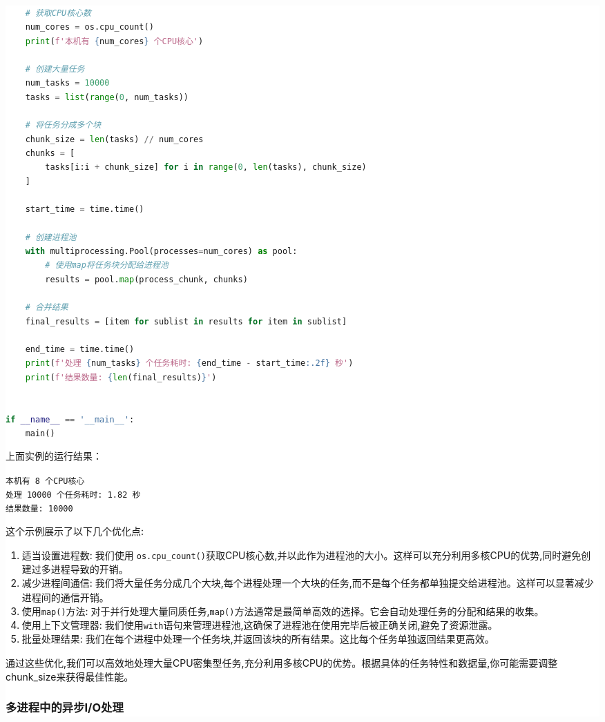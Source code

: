 ```python
    # 获取CPU核心数
    num_cores = os.cpu_count()
    print(f'本机有 {num_cores} 个CPU核心')

    # 创建大量任务
    num_tasks = 10000
    tasks = list(range(0, num_tasks))

    # 将任务分成多个块
    chunk_size = len(tasks) // num_cores
    chunks = [
        tasks[i:i + chunk_size] for i in range(0, len(tasks), chunk_size)
    ]

    start_time = time.time()

    # 创建进程池
    with multiprocessing.Pool(processes=num_cores) as pool:
        # 使用map将任务块分配给进程池
        results = pool.map(process_chunk, chunks)

    # 合并结果
    final_results = [item for sublist in results for item in sublist]

    end_time = time.time()
    print(f'处理 {num_tasks} 个任务耗时: {end_time - start_time:.2f} 秒')
    print(f'结果数量: {len(final_results)}')


if __name__ == '__main__':
    main()

```

上面实例的运行结果：

```shell
本机有 8 个CPU核心
处理 10000 个任务耗时: 1.82 秒
结果数量: 10000
```
这个示例展示了以下几个优化点:

1. 适当设置进程数: 我们使用 `os.cpu_count()`获取CPU核心数,并以此作为进程池的大小。这样可以充分利用多核CPU的优势,同时避免创建过多进程导致的开销。
2. 减少进程间通信: 我们将大量任务分成几个大块,每个进程处理一个大块的任务,而不是每个任务都单独提交给进程池。这样可以显著减少进程间的通信开销。
3. 使用`map()`方法: 对于并行处理大量同质任务,`map()`方法通常是最简单高效的选择。它会自动处理任务的分配和结果的收集。
4. 使用上下文管理器: 我们使用`with`语句来管理进程池,这确保了进程池在使用完毕后被正确关闭,避免了资源泄露。
5. 批量处理结果: 我们在每个进程中处理一个任务块,并返回该块的所有结果。这比每个任务单独返回结果更高效。

通过这些优化,我们可以高效地处理大量CPU密集型任务,充分利用多核CPU的优势。根据具体的任务特性和数据量,你可能需要调整chunk_size来获得最佳性能。



### 多进程中的异步I/O处理
